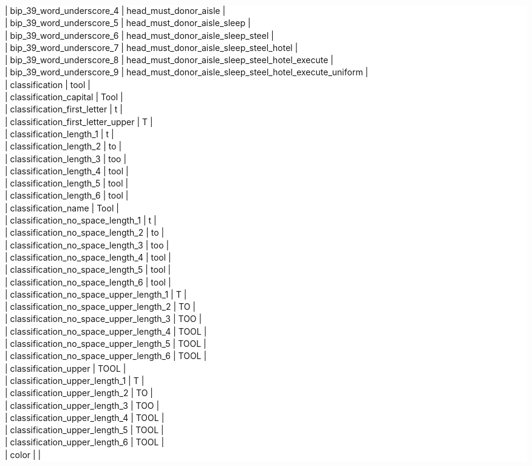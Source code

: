 | bip_39_word_underscore_4 | head_must_donor_aisle |  
| bip_39_word_underscore_5 | head_must_donor_aisle_sleep |  
| bip_39_word_underscore_6 | head_must_donor_aisle_sleep_steel |  
| bip_39_word_underscore_7 | head_must_donor_aisle_sleep_steel_hotel |  
| bip_39_word_underscore_8 | head_must_donor_aisle_sleep_steel_hotel_execute |  
| bip_39_word_underscore_9 | head_must_donor_aisle_sleep_steel_hotel_execute_uniform |  
| classification | tool |  
| classification_capital | Tool |  
| classification_first_letter | t |  
| classification_first_letter_upper | T |  
| classification_length_1 | t |  
| classification_length_2 | to |  
| classification_length_3 | too |  
| classification_length_4 | tool |  
| classification_length_5 | tool |  
| classification_length_6 | tool |  
| classification_name | Tool |  
| classification_no_space_length_1 | t |  
| classification_no_space_length_2 | to |  
| classification_no_space_length_3 | too |  
| classification_no_space_length_4 | tool |  
| classification_no_space_length_5 | tool |  
| classification_no_space_length_6 | tool |  
| classification_no_space_upper_length_1 | T |  
| classification_no_space_upper_length_2 | TO |  
| classification_no_space_upper_length_3 | TOO |  
| classification_no_space_upper_length_4 | TOOL |  
| classification_no_space_upper_length_5 | TOOL |  
| classification_no_space_upper_length_6 | TOOL |  
| classification_upper | TOOL |  
| classification_upper_length_1 | T |  
| classification_upper_length_2 | TO |  
| classification_upper_length_3 | TOO |  
| classification_upper_length_4 | TOOL |  
| classification_upper_length_5 | TOOL |  
| classification_upper_length_6 | TOOL |  
| color |  |  